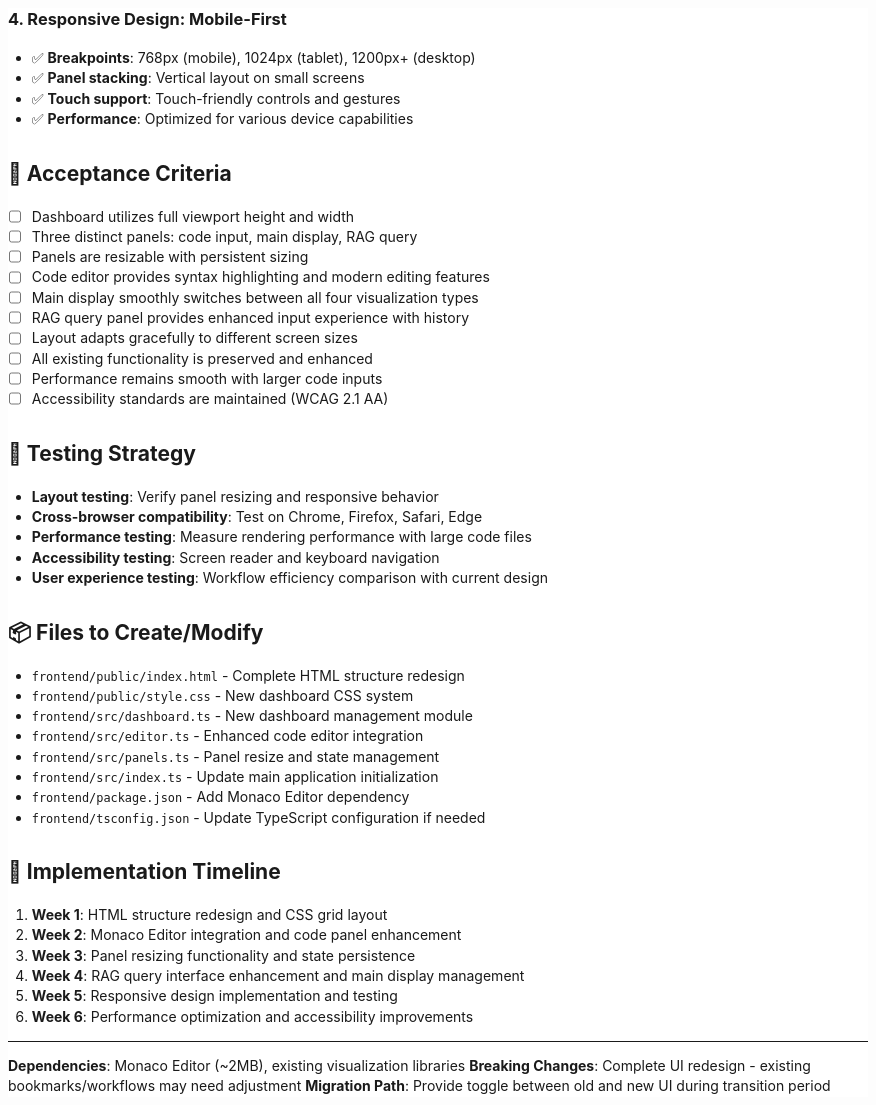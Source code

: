 ### **4. Responsive Design: Mobile-First**
- ✅ **Breakpoints**: 768px (mobile), 1024px (tablet), 1200px+ (desktop)
- ✅ **Panel stacking**: Vertical layout on small screens
- ✅ **Touch support**: Touch-friendly controls and gestures
- ✅ **Performance**: Optimized for various device capabilities

## 📝 **Acceptance Criteria**
- [ ] Dashboard utilizes full viewport height and width
- [ ] Three distinct panels: code input, main display, RAG query
- [ ] Panels are resizable with persistent sizing
- [ ] Code editor provides syntax highlighting and modern editing features
- [ ] Main display smoothly switches between all four visualization types
- [ ] RAG query panel provides enhanced input experience with history
- [ ] Layout adapts gracefully to different screen sizes
- [ ] All existing functionality is preserved and enhanced
- [ ] Performance remains smooth with larger code inputs
- [ ] Accessibility standards are maintained (WCAG 2.1 AA)

## 🧪 **Testing Strategy**
- **Layout testing**: Verify panel resizing and responsive behavior
- **Cross-browser compatibility**: Test on Chrome, Firefox, Safari, Edge
- **Performance testing**: Measure rendering performance with large code files
- **Accessibility testing**: Screen reader and keyboard navigation
- **User experience testing**: Workflow efficiency comparison with current design

## 📦 **Files to Create/Modify**
- `frontend/public/index.html` - Complete HTML structure redesign
- `frontend/public/style.css` - New dashboard CSS system
- `frontend/src/dashboard.ts` - New dashboard management module
- `frontend/src/editor.ts` - Enhanced code editor integration
- `frontend/src/panels.ts` - Panel resize and state management
- `frontend/src/index.ts` - Update main application initialization
- `frontend/package.json` - Add Monaco Editor dependency
- `frontend/tsconfig.json` - Update TypeScript configuration if needed

## 🚀 **Implementation Timeline**
1. **Week 1**: HTML structure redesign and CSS grid layout
2. **Week 2**: Monaco Editor integration and code panel enhancement
3. **Week 3**: Panel resizing functionality and state persistence
4. **Week 4**: RAG query interface enhancement and main display management
5. **Week 5**: Responsive design implementation and testing
6. **Week 6**: Performance optimization and accessibility improvements

---

**Dependencies**: Monaco Editor (~2MB), existing visualization libraries
**Breaking Changes**: Complete UI redesign - existing bookmarks/workflows may need adjustment
**Migration Path**: Provide toggle between old and new UI during transition period